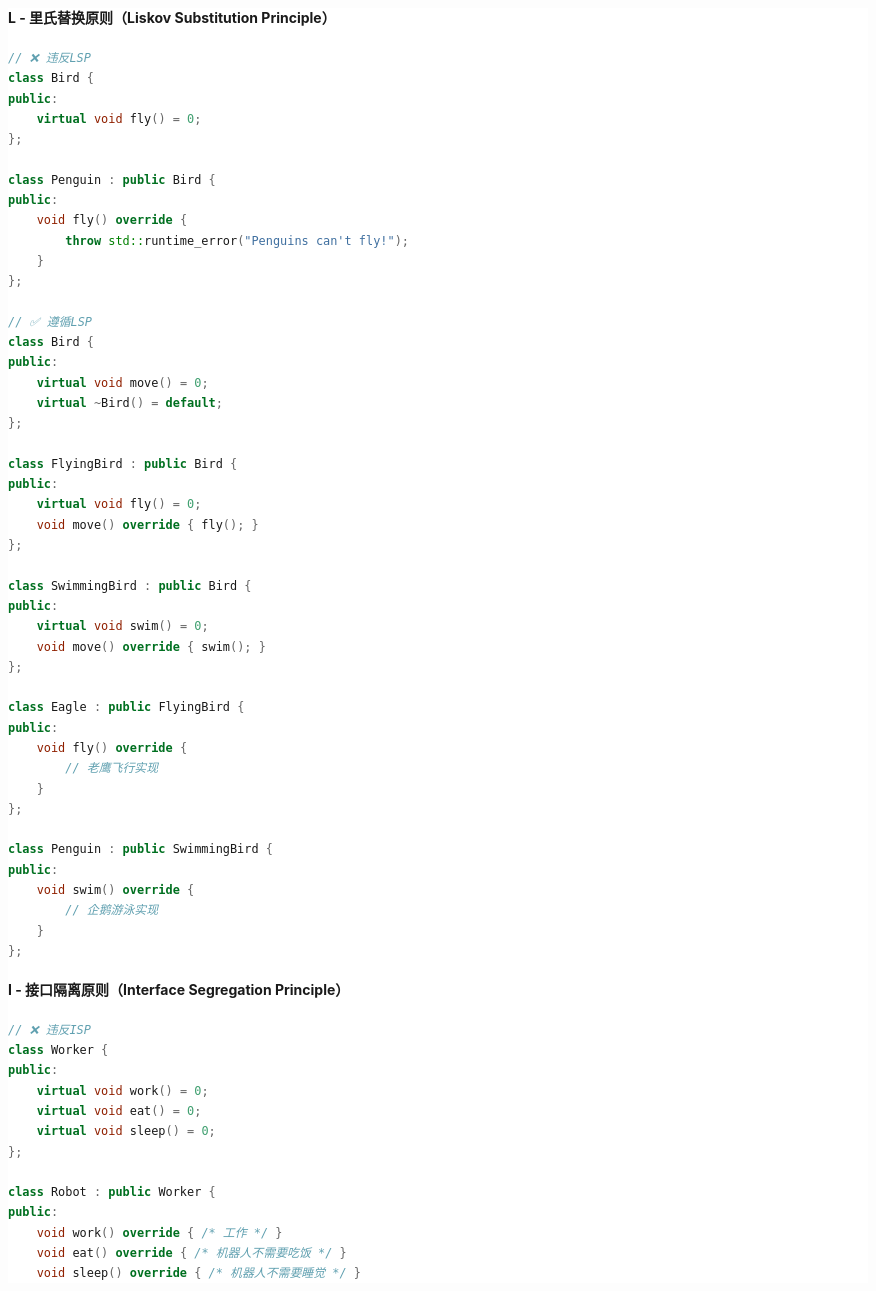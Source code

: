#### L - 里氏替换原则（Liskov Substitution Principle）
```cpp
// ❌ 违反LSP
class Bird {
public:
    virtual void fly() = 0;
};

class Penguin : public Bird {
public:
    void fly() override {
        throw std::runtime_error("Penguins can't fly!");
    }
};

// ✅ 遵循LSP
class Bird {
public:
    virtual void move() = 0;
    virtual ~Bird() = default;
};

class FlyingBird : public Bird {
public:
    virtual void fly() = 0;
    void move() override { fly(); }
};

class SwimmingBird : public Bird {
public:
    virtual void swim() = 0;
    void move() override { swim(); }
};

class Eagle : public FlyingBird {
public:
    void fly() override {
        // 老鹰飞行实现
    }
};

class Penguin : public SwimmingBird {
public:
    void swim() override {
        // 企鹅游泳实现
    }
};
```

#### I - 接口隔离原则（Interface Segregation Principle）
```cpp
// ❌ 违反ISP
class Worker {
public:
    virtual void work() = 0;
    virtual void eat() = 0;
    virtual void sleep() = 0;
};

class Robot : public Worker {
public:
    void work() override { /* 工作 */ }
    void eat() override { /* 机器人不需要吃饭 */ }
    void sleep() override { /* 机器人不需要睡觉 */ }
```